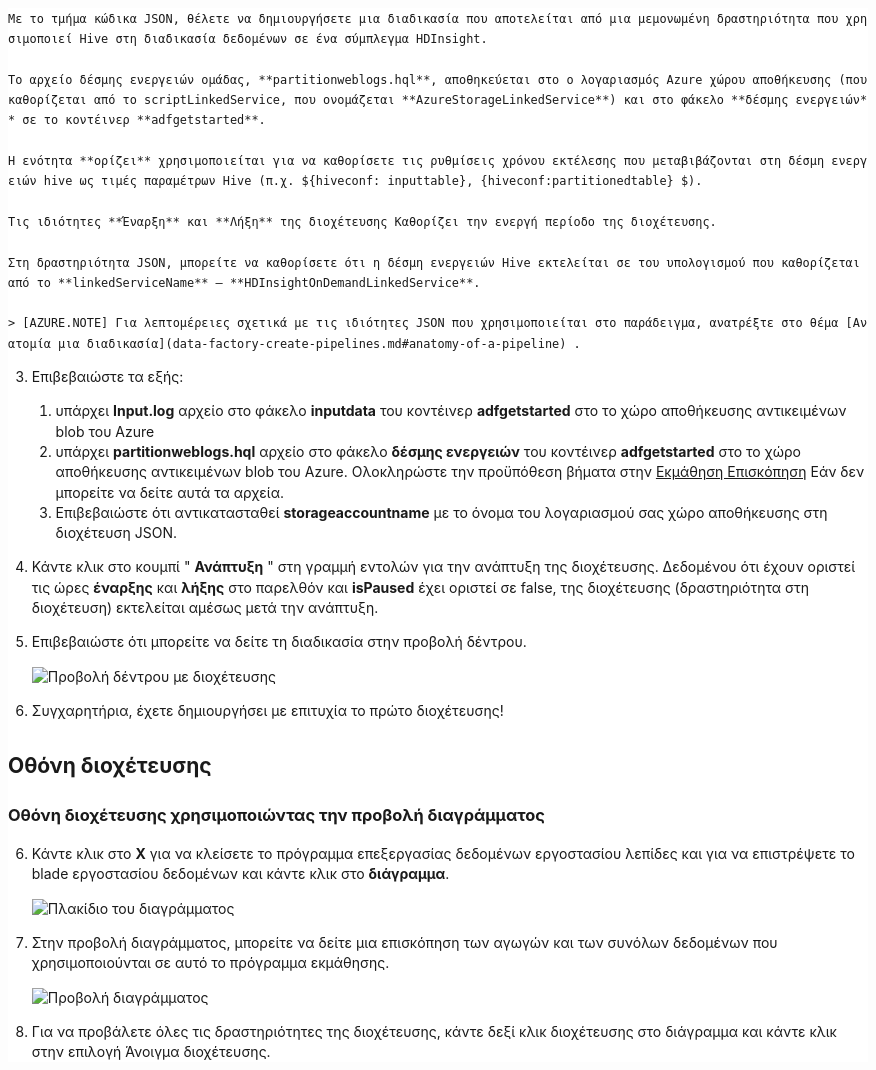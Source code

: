     Με το τμήμα κώδικα JSON, θέλετε να δημιουργήσετε μια διαδικασία που αποτελείται από μια μεμονωμένη δραστηριότητα που χρησιμοποιεί Hive στη διαδικασία δεδομένων σε ένα σύμπλεγμα HDInsight.
    
    Το αρχείο δέσμης ενεργειών ομάδας, **partitionweblogs.hql**, αποθηκεύεται στο ο λογαριασμός Azure χώρου αποθήκευσης (που καθορίζεται από το scriptLinkedService, που ονομάζεται **AzureStorageLinkedService**) και στο φάκελο **δέσμης ενεργειών** σε το κοντέινερ **adfgetstarted**.

    Η ενότητα **ορίζει** χρησιμοποιείται για να καθορίσετε τις ρυθμίσεις χρόνου εκτέλεσης που μεταβιβάζονται στη δέσμη ενεργειών hive ως τιμές παραμέτρων Hive (π.χ. ${hiveconf: inputtable}, {hiveconf:partitionedtable} $).

    Τις ιδιότητες **Έναρξη** και **Λήξη** της διοχέτευσης Καθορίζει την ενεργή περίοδο της διοχέτευσης.

    Στη δραστηριότητα JSON, μπορείτε να καθορίσετε ότι η δέσμη ενεργειών Hive εκτελείται σε του υπολογισμού που καθορίζεται από το **linkedServiceName** – **HDInsightOnDemandLinkedService**.

    > [AZURE.NOTE] Για λεπτομέρειες σχετικά με τις ιδιότητες JSON που χρησιμοποιείται στο παράδειγμα, ανατρέξτε στο θέμα [Ανατομία μια διαδικασία](data-factory-create-pipelines.md#anatomy-of-a-pipeline) . 

3. Επιβεβαιώστε τα εξής: 
    1. υπάρχει **Input.log** αρχείο στο φάκελο **inputdata** του κοντέινερ **adfgetstarted** στο το χώρο αποθήκευσης αντικειμένων blob του Azure
    2. υπάρχει **partitionweblogs.hql** αρχείο στο φάκελο **δέσμης ενεργειών** του κοντέινερ **adfgetstarted** στο το χώρο αποθήκευσης αντικειμένων blob του Azure. Ολοκληρώστε την προϋπόθεση βήματα στην [Εκμάθηση Επισκόπηση](data-factory-build-your-first-pipeline.md) Εάν δεν μπορείτε να δείτε αυτά τα αρχεία. 
    3. Επιβεβαιώστε ότι αντικατασταθεί **storageaccountname** με το όνομα του λογαριασμού σας χώρο αποθήκευσης στη διοχέτευση JSON. 
2. Κάντε κλικ στο κουμπί " **Ανάπτυξη** " στη γραμμή εντολών για την ανάπτυξη της διοχέτευσης. Δεδομένου ότι έχουν οριστεί τις ώρες **έναρξης** και **λήξης** στο παρελθόν και **isPaused** έχει οριστεί σε false, της διοχέτευσης (δραστηριότητα στη διοχέτευση) εκτελείται αμέσως μετά την ανάπτυξη. 
4. Επιβεβαιώστε ότι μπορείτε να δείτε τη διαδικασία στην προβολή δέντρου.

    ![Προβολή δέντρου με διοχέτευσης](./media/data-factory-build-your-first-pipeline-using-editor/tree-view-pipeline.png)
5. Συγχαρητήρια, έχετε δημιουργήσει με επιτυχία το πρώτο διοχέτευσης!

## <a name="monitor-pipeline"></a>Οθόνη διοχέτευσης

### <a name="monitor-pipeline-using-diagram-view"></a>Οθόνη διοχέτευσης χρησιμοποιώντας την προβολή διαγράμματος

6. Κάντε κλικ στο **X** για να κλείσετε το πρόγραμμα επεξεργασίας δεδομένων εργοστασίου λεπίδες και για να επιστρέψετε το blade εργοστασίου δεδομένων και κάντε κλικ στο **διάγραμμα**.
  
    ![Πλακίδιο του διαγράμματος](./media/data-factory-build-your-first-pipeline-using-editor/diagram-tile.png)
7. Στην προβολή διαγράμματος, μπορείτε να δείτε μια επισκόπηση των αγωγών και των συνόλων δεδομένων που χρησιμοποιούνται σε αυτό το πρόγραμμα εκμάθησης.
    
    ![Προβολή διαγράμματος](./media/data-factory-build-your-first-pipeline-using-editor/diagram-view-2.png) 
8. Για να προβάλετε όλες τις δραστηριότητες της διοχέτευσης, κάντε δεξί κλικ διοχέτευσης στο διάγραμμα και κάντε κλικ στην επιλογή Άνοιγμα διοχέτευσης. 
